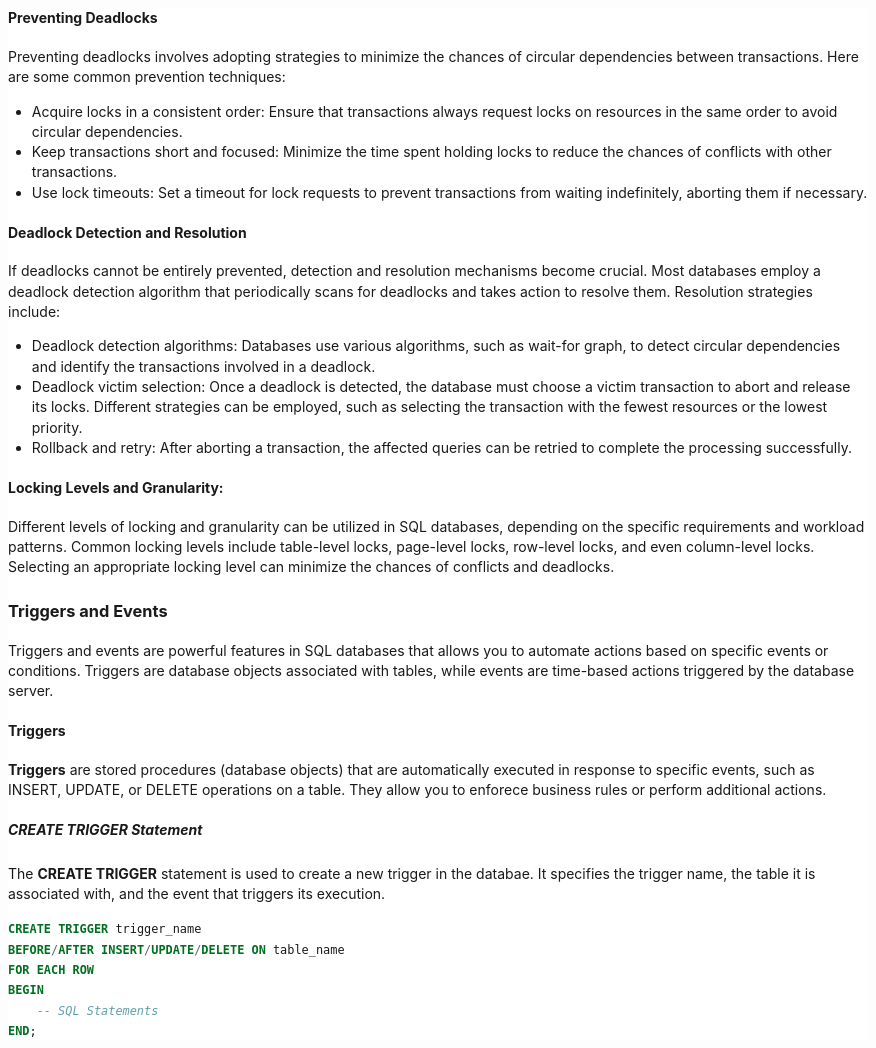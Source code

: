 #### Preventing Deadlocks

Preventing deadlocks involves adopting strategies to minimize the chances of circular dependencies between transactions. Here are some common prevention techniques:

- Acquire locks in a consistent order: Ensure that transactions always request locks on resources in the same order to avoid circular dependencies.
- Keep transactions short and focused: Minimize the time spent holding locks to reduce the chances of conflicts with other transactions.
- Use lock timeouts: Set a timeout for lock requests to prevent transactions from waiting indefinitely, aborting them if necessary.

#### Deadlock Detection and Resolution

If deadlocks cannot be entirely prevented, detection and resolution mechanisms become crucial. Most databases employ a deadlock detection algorithm that periodically scans for deadlocks and takes action to resolve them. Resolution strategies include:

- Deadlock detection algorithms: Databases use various algorithms, such as wait-for graph, to detect circular dependencies and identify the transactions involved in a deadlock.
- Deadlock victim selection: Once a deadlock is detected, the database must choose a victim transaction to abort and release its locks. Different strategies can be employed, such as selecting the transaction with the fewest resources or the lowest priority.
- Rollback and retry: After aborting a transaction, the affected queries can be retried to complete the processing successfully.

#### Locking Levels and Granularity:

Different levels of locking and granularity can be utilized in SQL databases, depending on the specific requirements and workload patterns. Common locking levels include table-level locks, page-level locks, row-level locks, and even column-level locks. Selecting an appropriate locking level can minimize the chances of conflicts and deadlocks.

### Triggers and Events

Triggers and events are powerful features in SQL databases that allows you to automate actions based on specific events or conditions. Triggers are database objects associated with tables, while events are time-based actions triggered by the database server.

#### Triggers

__Triggers__ are stored procedures (database objects) that are automatically executed in response to specific events, such as INSERT, UPDATE, or DELETE operations on a table. They allow you to enforece business rules or perform additional actions.

##### CREATE TRIGGER Statement

The __CREATE TRIGGER__ statement is used to create a new trigger in the databae. It specifies the trigger name, the table it is associated with, and the event that triggers its execution.

``` sql
CREATE TRIGGER trigger_name
BEFORE/AFTER INSERT/UPDATE/DELETE ON table_name
FOR EACH ROW
BEGIN
    -- SQL Statements
END;
```
